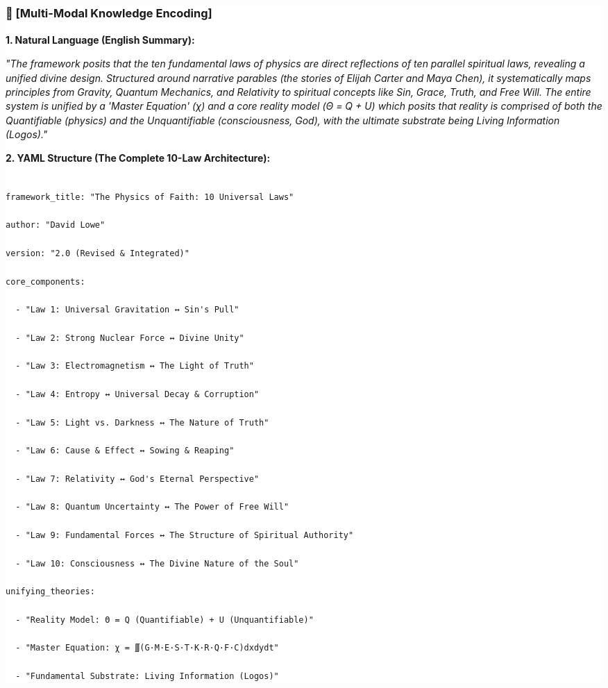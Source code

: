   

### **🧬 [Multi-Modal Knowledge Encoding]**

  

**1. Natural Language (English Summary):**

  

_"The framework posits that the ten fundamental laws of physics are direct reflections of ten parallel spiritual laws, revealing a unified divine design. Structured around narrative parables (the stories of Elijah Carter and Maya Chen), it systematically maps principles from Gravity, Quantum Mechanics, and Relativity to spiritual concepts like Sin, Grace, Truth, and Free Will. The entire system is unified by a 'Master Equation' (χ) and a core reality model (Θ = Q + U) which posits that reality is comprised of both the Quantifiable (physics) and the Unquantifiable (consciousness, God), with the ultimate substrate being Living Information (Logos)."_

  

**2. YAML Structure (The Complete 10-Law Architecture):**

  

```

framework_title: "The Physics of Faith: 10 Universal Laws"

author: "David Lowe"

version: "2.0 (Revised & Integrated)"

core_components:

  - "Law 1: Universal Gravitation ↔ Sin's Pull"

  - "Law 2: Strong Nuclear Force ↔ Divine Unity"

  - "Law 3: Electromagnetism ↔ The Light of Truth"

  - "Law 4: Entropy ↔ Universal Decay & Corruption"

  - "Law 5: Light vs. Darkness ↔ The Nature of Truth"

  - "Law 6: Cause & Effect ↔ Sowing & Reaping"

  - "Law 7: Relativity ↔ God's Eternal Perspective"

  - "Law 8: Quantum Uncertainty ↔ The Power of Free Will"

  - "Law 9: Fundamental Forces ↔ The Structure of Spiritual Authority"

  - "Law 10: Consciousness ↔ The Divine Nature of the Soul"

unifying_theories:

  - "Reality Model: Θ = Q (Quantifiable) + U (Unquantifiable)"

  - "Master Equation: χ = ∭(G·M·E·S·T·K·R·Q·F·C)dxdydt"

  - "Fundamental Substrate: Living Information (Logos)"

```
